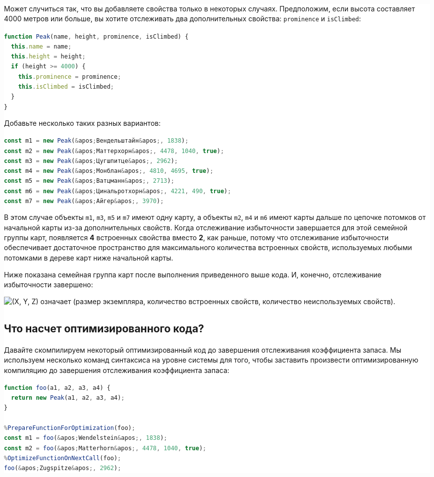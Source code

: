 Может случиться так, что вы добавляете свойства только в некоторых случаях. Предположим, если высота составляет 4000 метров или больше, вы хотите отслеживать два дополнительных свойства: `prominence` и `isClimbed`:

```js
function Peak(name, height, prominence, isClimbed) {
  this.name = name;
  this.height = height;
  if (height >= 4000) {
    this.prominence = prominence;
    this.isClimbed = isClimbed;
  }
}
```

Добавьте несколько таких разных вариантов:

```js
const m1 = new Peak(&apos;Вендельштайн&apos;, 1838);
const m2 = new Peak(&apos;Маттерхорн&apos;, 4478, 1040, true);
const m3 = new Peak(&apos;Цугшпитце&apos;, 2962);
const m4 = new Peak(&apos;Монблан&apos;, 4810, 4695, true);
const m5 = new Peak(&apos;Ватцманн&apos;, 2713);
const m6 = new Peak(&apos;Цинальротхорн&apos;, 4221, 490, true);
const m7 = new Peak(&apos;Айгер&apos;, 3970);
```

В этом случае объекты `m1`, `m3`, `m5` и `m7` имеют одну карту, а объекты `m2`, `m4` и `m6` имеют карты дальше по цепочке потомков от начальной карты из-за дополнительных свойств. Когда отслеживание избыточности завершается для этой семейной группы карт, появляется **4** встроенных свойства вместо **2**, как раньше, потому что отслеживание избыточности обеспечивает достаточное пространство для максимального количества встроенных свойств, используемых любыми потомками в дереве карт ниже начальной карты.

Ниже показана семейная группа карт после выполнения приведенного выше кода. И, конечно, отслеживание избыточности завершено:

![(X, Y, Z) означает (размер экземпляра, количество встроенных свойств, количество неиспользуемых свойств).](/_img/slack-tracking/root-map-3.svg)

## Что насчет оптимизированного кода?

Давайте скомпилируем некоторый оптимизированный код до завершения отслеживания коэффициента запаса. Мы используем несколько команд синтаксиса на уровне системы для того, чтобы заставить произвести оптимизированную компиляцию до завершения отслеживания коэффициента запаса:

```js
function foo(a1, a2, a3, a4) {
  return new Peak(a1, a2, a3, a4);
}

%PrepareFunctionForOptimization(foo);
const m1 = foo(&apos;Wendelstein&apos;, 1838);
const m2 = foo(&apos;Matterhorn&apos;, 4478, 1040, true);
%OptimizeFunctionOnNextCall(foo);
foo(&apos;Zugspitze&apos;, 2962);
```
